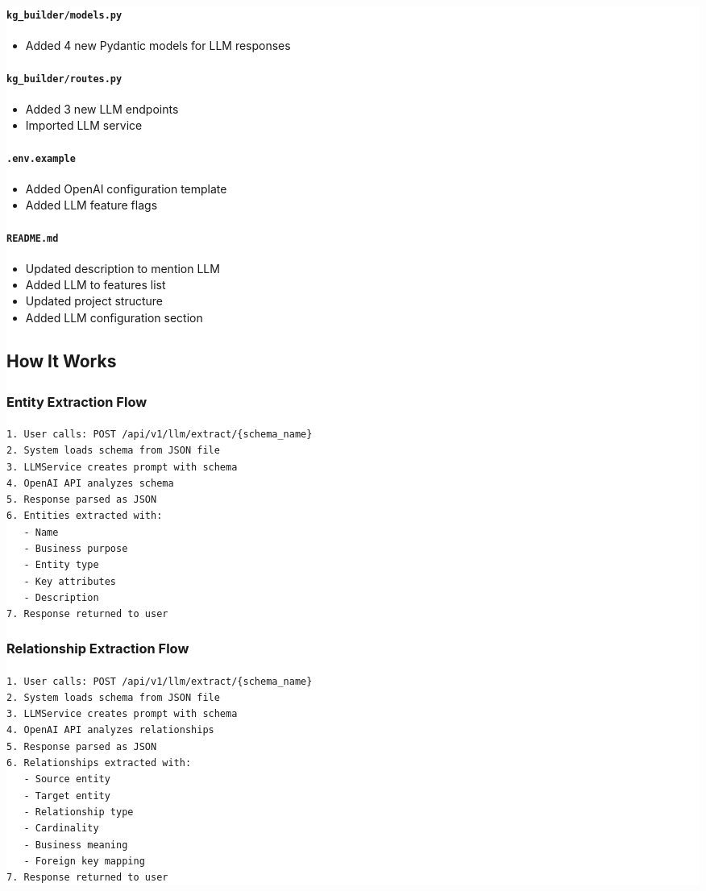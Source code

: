 #### `kg_builder/models.py`
- Added 4 new Pydantic models for LLM responses

#### `kg_builder/routes.py`
- Added 3 new LLM endpoints
- Imported LLM service

#### `.env.example`
- Added OpenAI configuration template
- Added LLM feature flags

#### `README.md`
- Updated description to mention LLM
- Added LLM to features list
- Updated project structure
- Added LLM configuration section

## How It Works

### Entity Extraction Flow
```
1. User calls: POST /api/v1/llm/extract/{schema_name}
2. System loads schema from JSON file
3. LLMService creates prompt with schema
4. OpenAI API analyzes schema
5. Response parsed as JSON
6. Entities extracted with:
   - Name
   - Business purpose
   - Entity type
   - Key attributes
   - Description
7. Response returned to user
```

### Relationship Extraction Flow
```
1. User calls: POST /api/v1/llm/extract/{schema_name}
2. System loads schema from JSON file
3. LLMService creates prompt with schema
4. OpenAI API analyzes relationships
5. Response parsed as JSON
6. Relationships extracted with:
   - Source entity
   - Target entity
   - Relationship type
   - Cardinality
   - Business meaning
   - Foreign key mapping
7. Response returned to user
```
